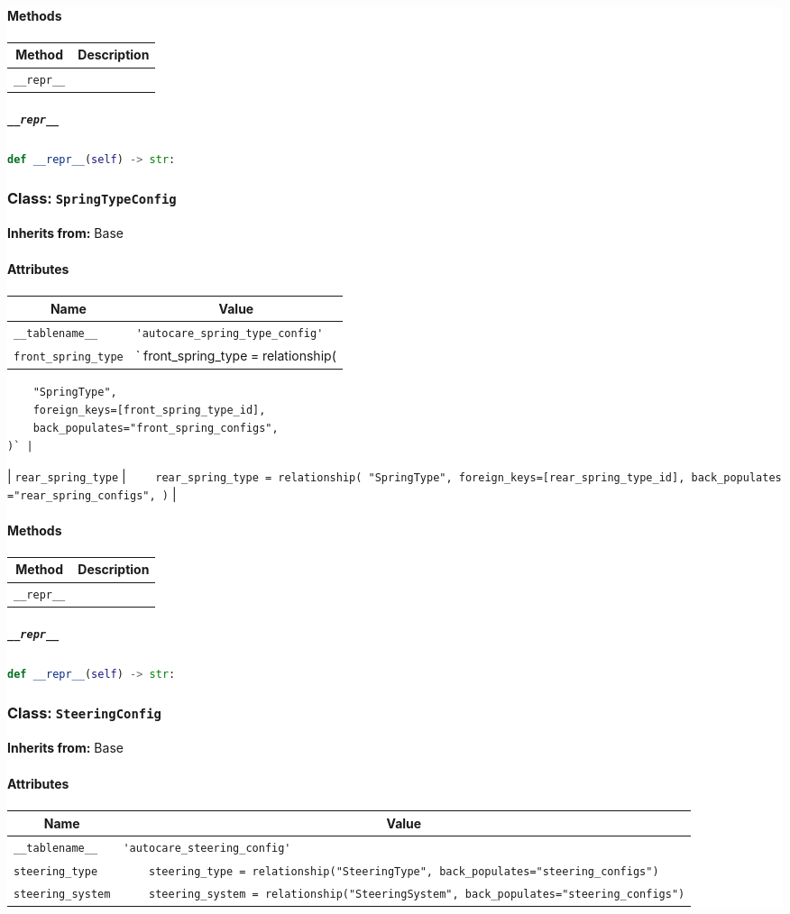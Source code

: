
#### Methods

| Method | Description |
| --- | --- |
| `__repr__` |  |

##### `__repr__`
```python
def __repr__(self) -> str:
```

### Class: `SpringTypeConfig`
**Inherits from:** Base

#### Attributes

| Name | Value |
| --- | --- |
| `__tablename__` | `'autocare_spring_type_config'` |
| `front_spring_type` | `    front_spring_type = relationship(
        "SpringType",
        foreign_keys=[front_spring_type_id],
        back_populates="front_spring_configs",
    )` |
| `rear_spring_type` | `    rear_spring_type = relationship(
        "SpringType",
        foreign_keys=[rear_spring_type_id],
        back_populates="rear_spring_configs",
    )` |

#### Methods

| Method | Description |
| --- | --- |
| `__repr__` |  |

##### `__repr__`
```python
def __repr__(self) -> str:
```

### Class: `SteeringConfig`
**Inherits from:** Base

#### Attributes

| Name | Value |
| --- | --- |
| `__tablename__` | `'autocare_steering_config'` |
| `steering_type` | `    steering_type = relationship("SteeringType", back_populates="steering_configs")` |
| `steering_system` | `    steering_system = relationship("SteeringSystem", back_populates="steering_configs")` |
